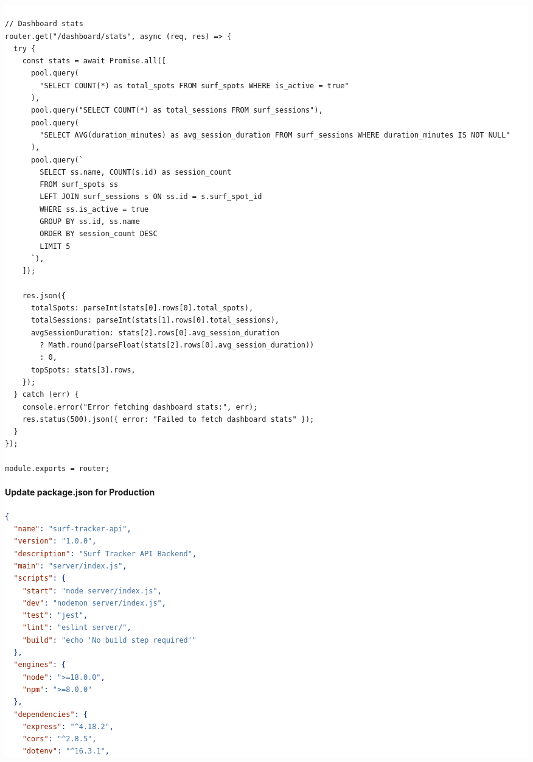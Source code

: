 ````

// Dashboard stats
router.get("/dashboard/stats", async (req, res) => {
  try {
    const stats = await Promise.all([
      pool.query(
        "SELECT COUNT(*) as total_spots FROM surf_spots WHERE is_active = true"
      ),
      pool.query("SELECT COUNT(*) as total_sessions FROM surf_sessions"),
      pool.query(
        "SELECT AVG(duration_minutes) as avg_session_duration FROM surf_sessions WHERE duration_minutes IS NOT NULL"
      ),
      pool.query(`
        SELECT ss.name, COUNT(s.id) as session_count
        FROM surf_spots ss
        LEFT JOIN surf_sessions s ON ss.id = s.surf_spot_id
        WHERE ss.is_active = true
        GROUP BY ss.id, ss.name
        ORDER BY session_count DESC
        LIMIT 5
      `),
    ]);

    res.json({
      totalSpots: parseInt(stats[0].rows[0].total_spots),
      totalSessions: parseInt(stats[1].rows[0].total_sessions),
      avgSessionDuration: stats[2].rows[0].avg_session_duration
        ? Math.round(parseFloat(stats[2].rows[0].avg_session_duration))
        : 0,
      topSpots: stats[3].rows,
    });
  } catch (err) {
    console.error("Error fetching dashboard stats:", err);
    res.status(500).json({ error: "Failed to fetch dashboard stats" });
  }
});

module.exports = router;
````

#### Update package.json for Production

```json
{
  "name": "surf-tracker-api",
  "version": "1.0.0",
  "description": "Surf Tracker API Backend",
  "main": "server/index.js",
  "scripts": {
    "start": "node server/index.js",
    "dev": "nodemon server/index.js",
    "test": "jest",
    "lint": "eslint server/",
    "build": "echo 'No build step required'"
  },
  "engines": {
    "node": ">=18.0.0",
    "npm": ">=8.0.0"
  },
  "dependencies": {
    "express": "^4.18.2",
    "cors": "^2.8.5",
    "dotenv": "^16.3.1",
```
